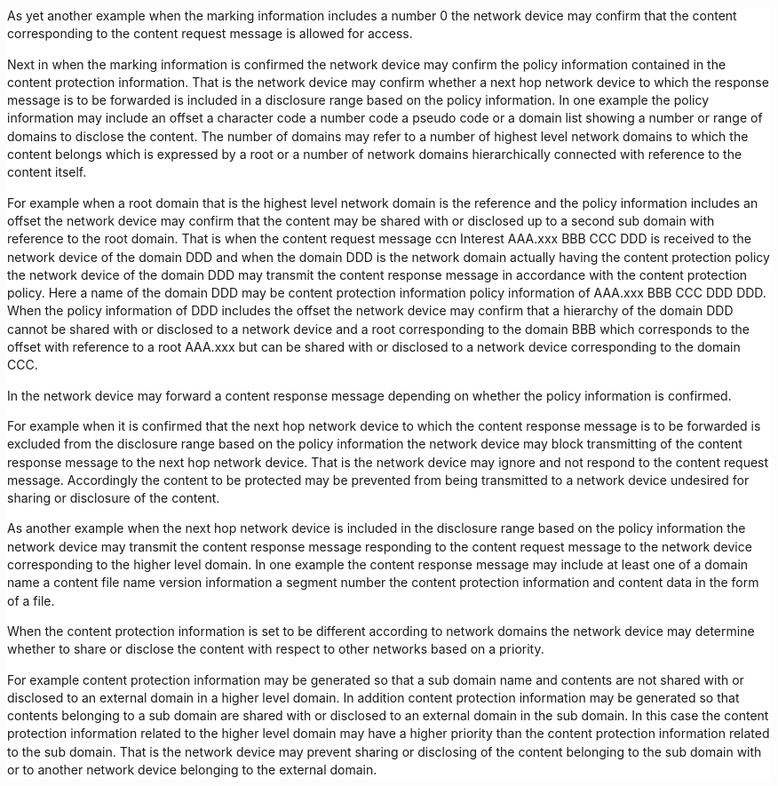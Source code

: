 As yet another example when the marking information includes a number 0 the network device may confirm that the content corresponding to the content request message is allowed for access.

Next in when the marking information is confirmed the network device may confirm the policy information contained in the content protection information. That is the network device may confirm whether a next hop network device to which the response message is to be forwarded is included in a disclosure range based on the policy information. In one example the policy information may include an offset a character code a number code a pseudo code or a domain list showing a number or range of domains to disclose the content. The number of domains may refer to a number of highest level network domains to which the content belongs which is expressed by a root or a number of network domains hierarchically connected with reference to the content itself.

For example when a root domain that is the highest level network domain is the reference and the policy information includes an offset the network device may confirm that the content may be shared with or disclosed up to a second sub domain with reference to the root domain. That is when the content request message ccn Interest AAA.xxx BBB CCC DDD is received to the network device of the domain DDD and when the domain DDD is the network domain actually having the content protection policy the network device of the domain DDD may transmit the content response message in accordance with the content protection policy. Here a name of the domain DDD may be content protection information policy information of AAA.xxx BBB CCC DDD DDD. When the policy information of DDD includes the offset the network device may confirm that a hierarchy of the domain DDD cannot be shared with or disclosed to a network device and a root corresponding to the domain BBB which corresponds to the offset with reference to a root AAA.xxx but can be shared with or disclosed to a network device corresponding to the domain CCC.

In the network device may forward a content response message depending on whether the policy information is confirmed.

For example when it is confirmed that the next hop network device to which the content response message is to be forwarded is excluded from the disclosure range based on the policy information the network device may block transmitting of the content response message to the next hop network device. That is the network device may ignore and not respond to the content request message. Accordingly the content to be protected may be prevented from being transmitted to a network device undesired for sharing or disclosure of the content.

As another example when the next hop network device is included in the disclosure range based on the policy information the network device may transmit the content response message responding to the content request message to the network device corresponding to the higher level domain. In one example the content response message may include at least one of a domain name a content file name version information a segment number the content protection information and content data in the form of a file.

When the content protection information is set to be different according to network domains the network device may determine whether to share or disclose the content with respect to other networks based on a priority.

For example content protection information may be generated so that a sub domain name and contents are not shared with or disclosed to an external domain in a higher level domain. In addition content protection information may be generated so that contents belonging to a sub domain are shared with or disclosed to an external domain in the sub domain. In this case the content protection information related to the higher level domain may have a higher priority than the content protection information related to the sub domain. That is the network device may prevent sharing or disclosing of the content belonging to the sub domain with or to another network device belonging to the external domain.
